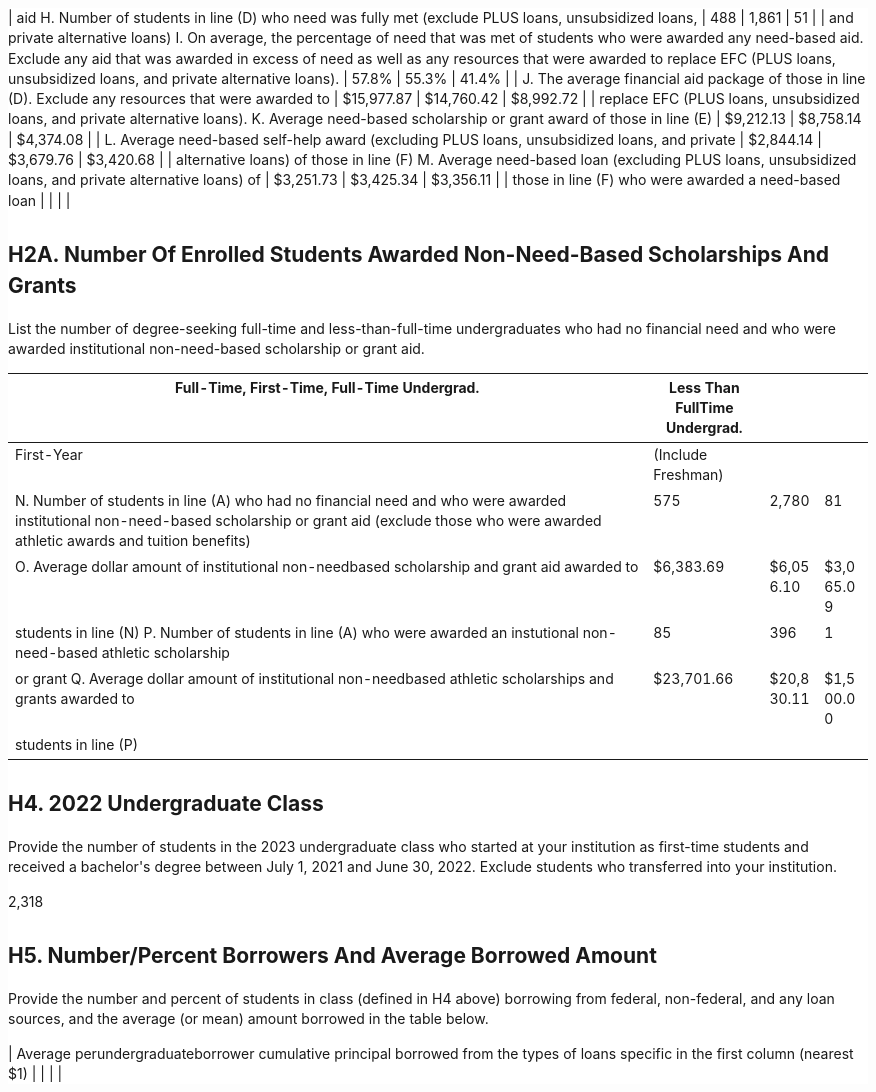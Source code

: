 | aid H. Number of students in line (D) who need was fully met (exclude PLUS loans, unsubsidized loans,                                                                                                                                                                                                            | 488                           | 1,861      | 51        |
| and private alternative loans) I. On average, the percentage of need that was met of students who were awarded any need-based aid. Exclude any aid that was awarded in excess of need as well as any resources that were awarded to replace EFC (PLUS loans, unsubsidized loans, and private alternative loans). | 57.8%                         | 55.3%      | 41.4%     |
| J. The average financial aid package of those in line (D). Exclude any resources that were awarded to                                                                                                                                                                                                            | $15,977.87                    | $14,760.42 | $8,992.72 |
| replace EFC (PLUS loans, unsubsidized loans, and private alternative loans). K. Average need-based scholarship or grant award of those in line (E)                                                                                                                                                               | $9,212.13                     | $8,758.14  | $4,374.08 |
| L. Average need-based self-help award (excluding PLUS loans, unsubsidized loans, and private                                                                                                                                                                                                                     | $2,844.14                     | $3,679.76  | $3,420.68 |
| alternative loans) of those in line (F) M. Average need-based loan (excluding PLUS loans, unsubsidized loans, and private alternative loans) of                                                                                                                                                                  | $3,251.73                     | $3,425.34  | $3,356.11 |
| those in line (F) who were awarded a need-based loan                                                                                                                                                                                                                                                             |                               |            |           |

## H2A. Number Of Enrolled Students Awarded Non-Need-Based Scholarships And Grants

List the number of degree-seeking full-time and less-than-full-time undergraduates who had no financial need and who were awarded institutional non-need-based scholarship or grant aid.

| Full-Time, First-Time, Full-Time Undergrad.                                                                                                                                                                  | Less Than FullTime Undergrad. |            |           |
| ------------------------------------------------------------------------------------------------------------------------------------------------------------------------------------------------------------ | ----------------------------- | ---------- | --------- |
| First-Year                                                                                                                                                                                                   | (Include Freshman)            |            |           |
| N. Number of students in line (A) who had no financial need and who were awarded institutional non-need-based scholarship or grant aid (exclude those who were awarded athletic awards and tuition benefits) | 575                           | 2,780      | 81        |
| O. Average dollar amount of institutional non-needbased scholarship and grant aid awarded to                                                                                                                 | $6,383.69                     | $6,056.10  | $3,065.09 |
| students in line (N) P. Number of students in line (A) who were awarded an instutional non-need-based athletic scholarship                                                                                   | 85                            | 396        | 1         |
| or grant Q. Average dollar amount of institutional non-needbased athletic scholarships and grants awarded to                                                                                                 | $23,701.66                    | $20,830.11 | $1,500.00 |
| students in line (P)                                                                                                                                                                                         |                               |            |           |

## H4. 2022 Undergraduate Class

Provide the number of students in the 2023 undergraduate class who started at your institution as first-time students and received a bachelor's degree between July 1, 2021 and June 30, 2022. Exclude students who transferred into your institution.

2,318

## H5. Number/Percent Borrowers And Average Borrowed Amount

Provide the number and percent of students in class (defined in H4 above) borrowing from federal, non-federal, and any loan sources, and the average (or mean) amount borrowed in the table below.

| Average perundergraduateborrower cumulative principal borrowed from the types of loans specific in the first column (nearest $1)                                                                                                              |                                                                                                                                                                                                                                  |     |         |